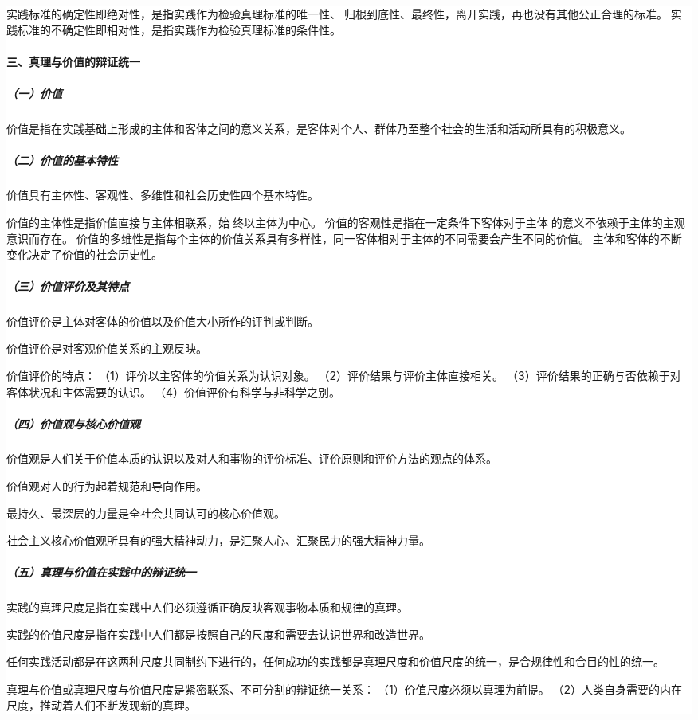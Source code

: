 实践标准的确定性即绝对性，是指实践作为检验真理标准的唯一性、 归根到底性、最终性，离开实践，再也没有其他公正合理的标准。
实践标准的不确定性即相对性，是指实践作为检验真理标准的条件性。

#### 三、真理与价值的辩证统一

##### （一）价值

价值是指在实践基础上形成的主体和客体之间的意义关系，是客体对个人、群体乃至整个社会的生活和活动所具有的积极意义。

##### （二）价值的基本特性

价值具有主体性、客观性、多维性和社会历史性四个基本特性。

价值的主体性是指价值直接与主体相联系，始 终以主体为中心。
价值的客观性是指在一定条件下客体对于主体 的意义不依赖于主体的主观意识而存在。
价值的多维性是指每个主体的价值关系具有多样性，同一客体相对于主体的不同需要会产生不同的价值。
主体和客体的不断变化决定了价值的社会历史性。

##### （三）价值评价及其特点

价值评价是主体对客体的价值以及价值大小所作的评判或判断。

价值评价是对客观价值关系的主观反映。

价值评价的特点：
（1）评价以主客体的价值关系为认识对象。
（2）评价结果与评价主体直接相关。
（3）评价结果的正确与否依赖于对客体状况和主体需要的认识。
（4）价值评价有科学与非科学之别。

##### （四）价值观与核心价值观

价值观是人们关于价值本质的认识以及对人和事物的评价标准、评价原则和评价方法的观点的体系。

价值观对人的行为起着规范和导向作用。

最持久、最深层的力量是全社会共同认可的核心价值观。

社会主义核心价值观所具有的强大精神动力，是汇聚人心、汇聚民力的强大精神力量。

##### （五）真理与价值在实践中的辩证统一

实践的真理尺度是指在实践中人们必须遵循正确反映客观事物本质和规律的真理。

实践的价值尺度是指在实践中人们都是按照自己的尺度和需要去认识世界和改造世界。

任何实践活动都是在这两种尺度共同制约下进行的，任何成功的实践都是真理尺度和价值尺度的统一，是合规律性和合目的性的统一。

真理与价值或真理尺度与价值尺度是紧密联系、不可分割的辩证统一关系：
（1）价值尺度必须以真理为前提。
（2）人类自身需要的内在尺度，推动着人们不断发现新的真理。